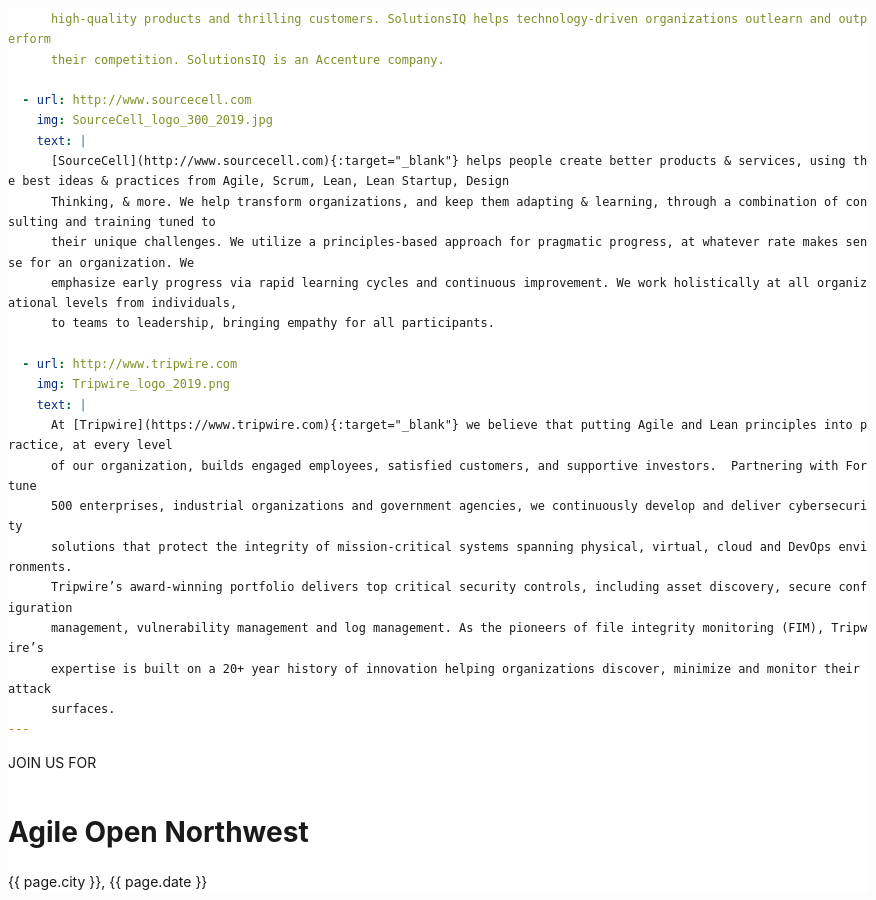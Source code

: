```yaml
      high-quality products and thrilling customers. SolutionsIQ helps technology-driven organizations outlearn and outperform 
      their competition. SolutionsIQ is an Accenture company.

  - url: http://www.sourcecell.com
    img: SourceCell_logo_300_2019.jpg
    text: |
      [SourceCell](http://www.sourcecell.com){:target="_blank"} helps people create better products & services, using the best ideas & practices from Agile, Scrum, Lean, Lean Startup, Design 
      Thinking, & more. We help transform organizations, and keep them adapting & learning, through a combination of consulting and training tuned to 
      their unique challenges. We utilize a principles-based approach for pragmatic progress, at whatever rate makes sense for an organization. We 
      emphasize early progress via rapid learning cycles and continuous improvement. We work holistically at all organizational levels from individuals, 
      to teams to leadership, bringing empathy for all participants.

  - url: http://www.tripwire.com
    img: Tripwire_logo_2019.png
    text: |
      At [Tripwire](https://www.tripwire.com){:target="_blank"} we believe that putting Agile and Lean principles into practice, at every level 
      of our organization, builds engaged employees, satisfied customers, and supportive investors.  Partnering with Fortune 
      500 enterprises, industrial organizations and government agencies, we continuously develop and deliver cybersecurity 
      solutions that protect the integrity of mission-critical systems spanning physical, virtual, cloud and DevOps environments. 
      Tripwire’s award-winning portfolio delivers top critical security controls, including asset discovery, secure configuration 
      management, vulnerability management and log management. As the pioneers of file integrity monitoring (FIM), Tripwire’s 
      expertise is built on a 20+ year history of innovation helping organizations discover, minimize and monitor their attack 
      surfaces.
---
```



<div class="attention">JOIN US FOR</div>

<h1>Agile Open Northwest</h1>
<div class="lead">{{ page.city }}, {{ page.date }}</div>

<div id="overview" class="banner cta-banner">